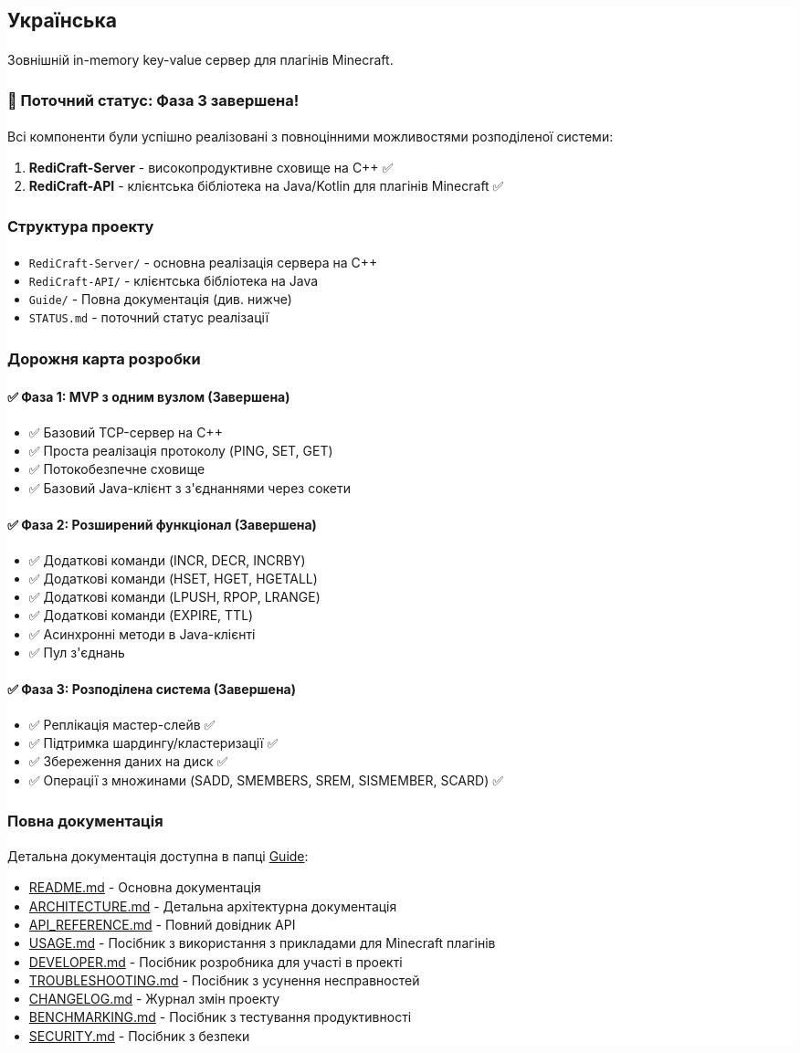 ## Українська

Зовнішній in-memory key-value сервер для плагінів Minecraft.

### 🎉 Поточний статус: Фаза 3 завершена!

Всі компоненти були успішно реалізовані з повноцінними можливостями розподіленої системи:

1. **RediCraft-Server** - високопродуктивне сховище на C++ ✅
2. **RediCraft-API** - клієнтська бібліотека на Java/Kotlin для плагінів Minecraft ✅

### Структура проекту

- `RediCraft-Server/` - основна реалізація сервера на C++
- `RediCraft-API/` - клієнтська бібліотека на Java
- `Guide/` - Повна документація (див. нижче)
- `STATUS.md` - поточний статус реалізації

### Дорожня карта розробки

#### ✅ Фаза 1: MVP з одним вузлом (Завершена)
- ✅ Базовий TCP-сервер на C++
- ✅ Проста реалізація протоколу (PING, SET, GET)
- ✅ Потокобезпечне сховище
- ✅ Базовий Java-клієнт з з'єднаннями через сокети

#### ✅ Фаза 2: Розширений функціонал (Завершена)
- ✅ Додаткові команди (INCR, DECR, INCRBY)
- ✅ Додаткові команди (HSET, HGET, HGETALL)
- ✅ Додаткові команди (LPUSH, RPOP, LRANGE)
- ✅ Додаткові команди (EXPIRE, TTL)
- ✅ Асинхронні методи в Java-клієнті
- ✅ Пул з'єднань

#### ✅ Фаза 3: Розподілена система (Завершена)
- ✅ Реплікація мастер-слейв ✅
- ✅ Підтримка шардингу/кластеризації ✅
- ✅ Збереження даних на диск ✅
- ✅ Операції з множинами (SADD, SMEMBERS, SREM, SISMEMBER, SCARD) ✅

### Повна документація

Детальна документація доступна в папці [Guide](Guide/):

- [README.md](Guide/README.md) - Основна документація
- [ARCHITECTURE.md](Guide/ARCHITECTURE.md) - Детальна архітектурна документація
- [API_REFERENCE.md](Guide/API_REFERENCE.md) - Повний довідник API
- [USAGE.md](Guide/USAGE.md) - Посібник з використання з прикладами для Minecraft плагінів
- [DEVELOPER.md](Guide/DEVELOPER.md) - Посібник розробника для участі в проекті
- [TROUBLESHOOTING.md](Guide/TROUBLESHOOTING.md) - Посібник з усунення несправностей
- [CHANGELOG.md](Guide/CHANGELOG.md) - Журнал змін проекту
- [BENCHMARKING.md](Guide/BENCHMARKING.md) - Посібник з тестування продуктивності
- [SECURITY.md](Guide/SECURITY.md) - Посібник з безпеки

